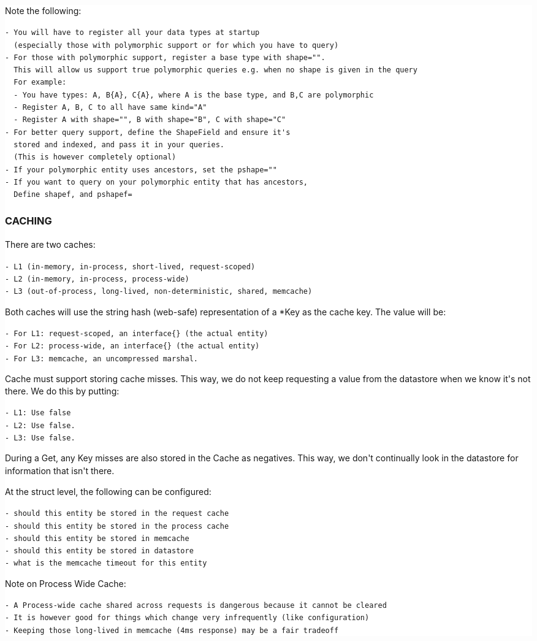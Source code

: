 Note the following:

    - You will have to register all your data types at startup
      (especially those with polymorphic support or for which you have to query)
    - For those with polymorphic support, register a base type with shape="".
      This will allow us support true polymorphic queries e.g. when no shape is given in the query
      For example:
      - You have types: A, B{A}, C{A}, where A is the base type, and B,C are polymorphic
      - Register A, B, C to all have same kind="A"
      - Register A with shape="", B with shape="B", C with shape="C"
    - For better query support, define the ShapeField and ensure it's
      stored and indexed, and pass it in your queries.
      (This is however completely optional)
    - If your polymorphic entity uses ancestors, set the pshape=""
    - If you want to query on your polymorphic entity that has ancestors,
      Define shapef, and pshapef=


### CACHING

There are two caches:

    - L1 (in-memory, in-process, short-lived, request-scoped)
    - L2 (in-memory, in-process, process-wide)
    - L3 (out-of-process, long-lived, non-deterministic, shared, memcache)

Both caches will use the string hash (web-safe) representation of a *Key as the
cache key. The value will be:

    - For L1: request-scoped, an interface{} (the actual entity)
    - For L2: process-wide, an interface{} (the actual entity)
    - For L3: memcache, an uncompressed marshal.

Cache must support storing cache misses. This way, we do not keep requesting a
value from the datastore when we know it's not there. We do this by putting:

    - L1: Use false
    - L2: Use false.
    - L3: Use false.

During a Get, any Key misses are also stored in the Cache as negatives. This
way, we don't continually look in the datastore for information that isn't
there.

At the struct level, the following can be configured:

    - should this entity be stored in the request cache
    - should this entity be stored in the process cache
    - should this entity be stored in memcache
    - should this entity be stored in datastore
    - what is the memcache timeout for this entity

Note on Process Wide Cache:

    - A Process-wide cache shared across requests is dangerous because it cannot be cleared
    - It is however good for things which change very infrequently (like configuration)
    - Keeping those long-lived in memcache (4ms response) may be a fair tradeoff
